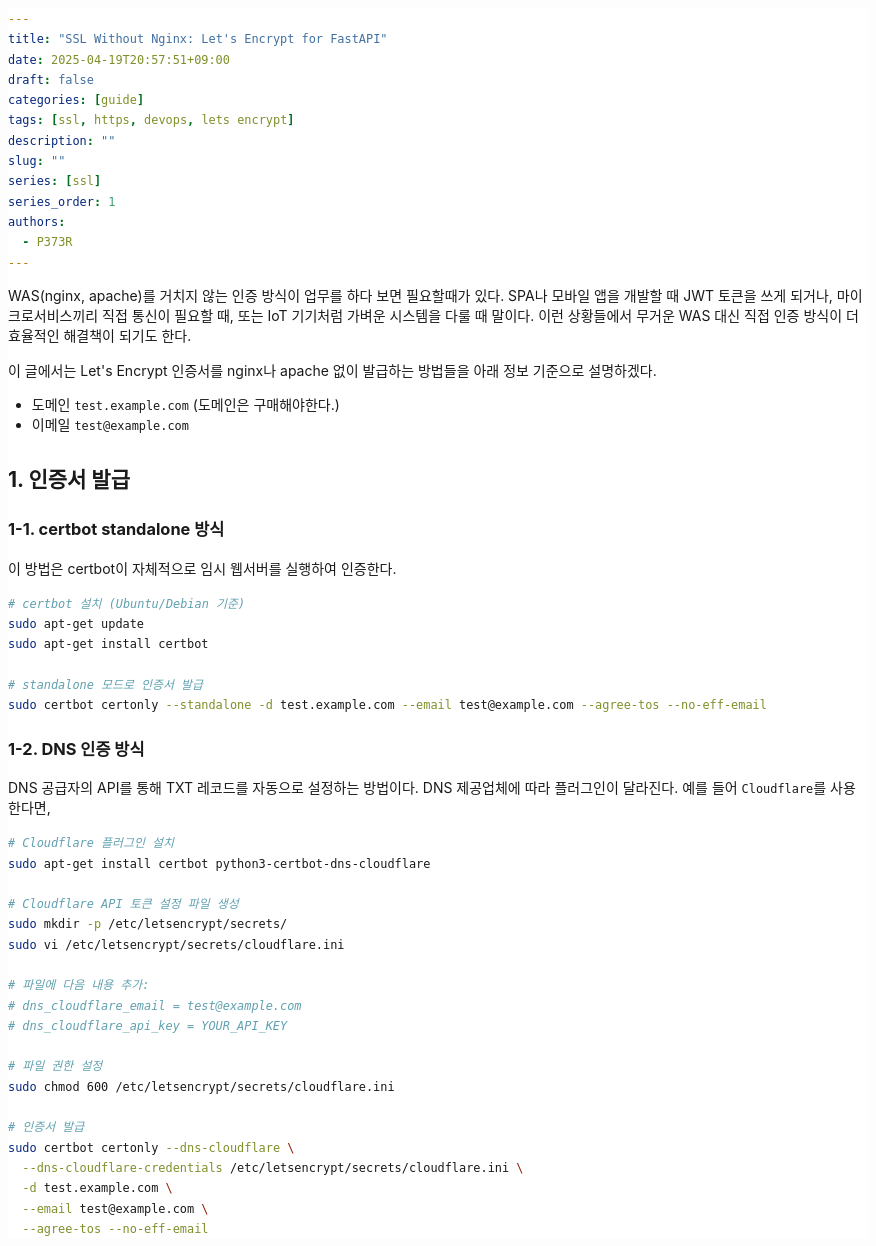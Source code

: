 ```yaml
---
title: "SSL Without Nginx: Let's Encrypt for FastAPI"
date: 2025-04-19T20:57:51+09:00
draft: false
categories: [guide]
tags: [ssl, https, devops, lets encrypt]
description: ""
slug: ""
series: [ssl]
series_order: 1
authors:
  - P373R
---
```


WAS(nginx, apache)를 거치지 않는 인증 방식이 업무를 하다 보면 필요할때가 있다. SPA나 모바일 앱을 개발할 때 JWT 토큰을 쓰게 되거나, 마이크로서비스끼리 직접 통신이 필요할 때, 또는 IoT 기기처럼 가벼운 시스템을 다룰 때 말이다. 이런 상황들에서 무거운 WAS 대신 직접 인증 방식이 더 효율적인 해결책이 되기도 한다.

이 글에서는 Let's Encrypt 인증서를 nginx나 apache 없이 발급하는 방법들을 아래 정보 기준으로 설명하겠다.  
- 도메인 `test.example.com` (도메인은 구매해야한다.)
- 이메일 `test@example.com`

## 1. 인증서 발급
### 1-1. certbot standalone 방식
이 방법은 certbot이 자체적으로 임시 웹서버를 실행하여 인증한다.  

```bash
# certbot 설치 (Ubuntu/Debian 기준)
sudo apt-get update
sudo apt-get install certbot

# standalone 모드로 인증서 발급
sudo certbot certonly --standalone -d test.example.com --email test@example.com --agree-tos --no-eff-email
```

### 1-2. DNS 인증 방식
DNS 공급자의 API를 통해 TXT 레코드를 자동으로 설정하는 방법이다. DNS 제공업체에 따라 플러그인이 달라진다. 
예를 들어 `Cloudflare`를 사용한다면,  
```bash
# Cloudflare 플러그인 설치
sudo apt-get install certbot python3-certbot-dns-cloudflare

# Cloudflare API 토큰 설정 파일 생성
sudo mkdir -p /etc/letsencrypt/secrets/
sudo vi /etc/letsencrypt/secrets/cloudflare.ini

# 파일에 다음 내용 추가:
# dns_cloudflare_email = test@example.com
# dns_cloudflare_api_key = YOUR_API_KEY

# 파일 권한 설정
sudo chmod 600 /etc/letsencrypt/secrets/cloudflare.ini

# 인증서 발급
sudo certbot certonly --dns-cloudflare \
  --dns-cloudflare-credentials /etc/letsencrypt/secrets/cloudflare.ini \
  -d test.example.com \
  --email test@example.com \
  --agree-tos --no-eff-email
```
